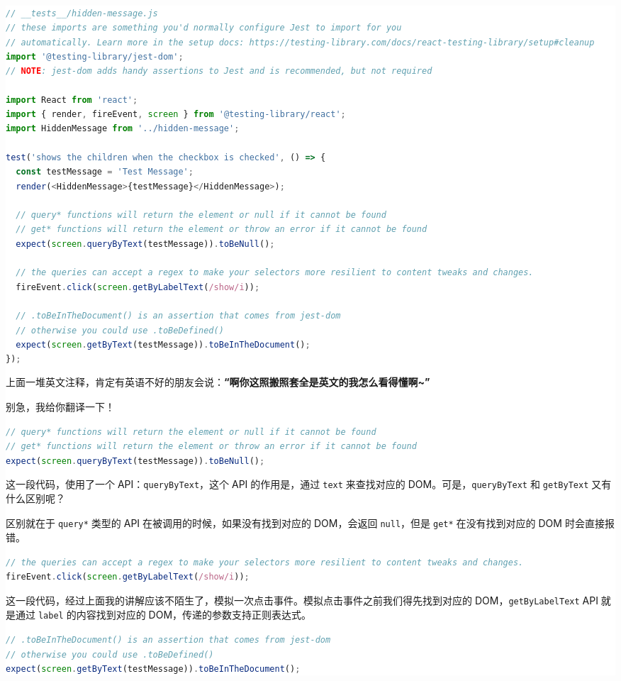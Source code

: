 ```js
// __tests__/hidden-message.js
// these imports are something you'd normally configure Jest to import for you
// automatically. Learn more in the setup docs: https://testing-library.com/docs/react-testing-library/setup#cleanup
import '@testing-library/jest-dom';
// NOTE: jest-dom adds handy assertions to Jest and is recommended, but not required

import React from 'react';
import { render, fireEvent, screen } from '@testing-library/react';
import HiddenMessage from '../hidden-message';

test('shows the children when the checkbox is checked', () => {
  const testMessage = 'Test Message';
  render(<HiddenMessage>{testMessage}</HiddenMessage>);

  // query* functions will return the element or null if it cannot be found
  // get* functions will return the element or throw an error if it cannot be found
  expect(screen.queryByText(testMessage)).toBeNull();

  // the queries can accept a regex to make your selectors more resilient to content tweaks and changes.
  fireEvent.click(screen.getByLabelText(/show/i));

  // .toBeInTheDocument() is an assertion that comes from jest-dom
  // otherwise you could use .toBeDefined()
  expect(screen.getByText(testMessage)).toBeInTheDocument();
});
```

上面一堆英文注释，肯定有英语不好的朋友会说：**“啊你这照搬照套全是英文的我怎么看得懂啊~”**

别急，我给你翻译一下！

```ts
// query* functions will return the element or null if it cannot be found
// get* functions will return the element or throw an error if it cannot be found
expect(screen.queryByText(testMessage)).toBeNull();
```

这一段代码，使用了一个 API：`queryByText`，这个 API 的作用是，通过 `text` 来查找对应的 DOM。可是，`queryByText` 和 `getByText` 又有什么区别呢？

区别就在于 `query*` 类型的 API 在被调用的时候，如果没有找到对应的 DOM，会返回 `null`，但是 `get*` 在没有找到对应的 DOM 时会直接报错。

```ts
// the queries can accept a regex to make your selectors more resilient to content tweaks and changes.
fireEvent.click(screen.getByLabelText(/show/i));
```

这一段代码，经过上面我的讲解应该不陌生了，模拟一次点击事件。模拟点击事件之前我们得先找到对应的 DOM，`getByLabelText` API 就是通过 `label` 的内容找到对应的 DOM，传递的参数支持正则表达式。

```ts
// .toBeInTheDocument() is an assertion that comes from jest-dom
// otherwise you could use .toBeDefined()
expect(screen.getByText(testMessage)).toBeInTheDocument();
```
